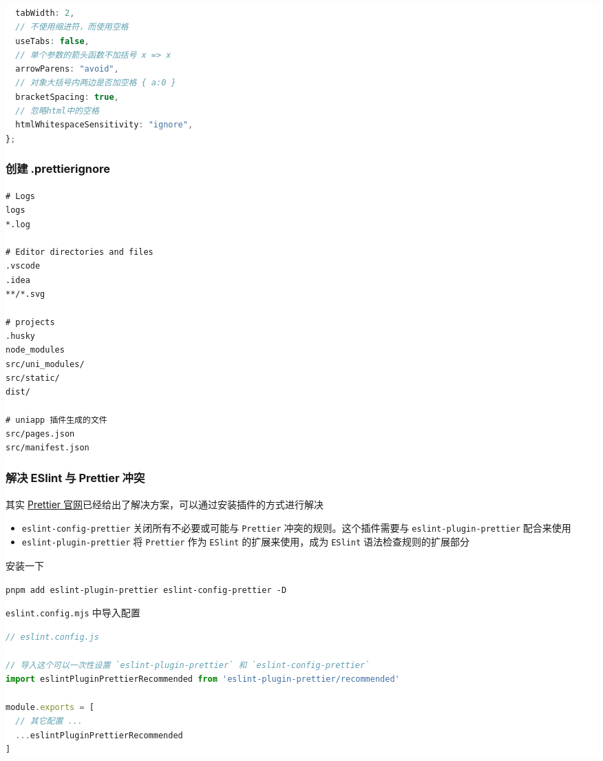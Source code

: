 ```javascript
  tabWidth: 2,
  // 不使用缩进符，而使用空格
  useTabs: false,
  // 单个参数的箭头函数不加括号 x => x
  arrowParens: "avoid",
  // 对象大括号内两边是否加空格 { a:0 }
  bracketSpacing: true,
  // 忽略html中的空格
  htmlWhitespaceSensitivity: "ignore",
};
```

### 创建 .prettierignore

```tex
# Logs
logs
*.log

# Editor directories and files
.vscode
.idea
**/*.svg

# projects
.husky
node_modules
src/uni_modules/
src/static/
dist/

# uniapp 插件生成的文件
src/pages.json
src/manifest.json
```

### 解决 ESlint 与 Prettier 冲突

其实 [Prettier 官网](https://prettier.io/docs/en/integrating-with-linters)已经给出了解决方案，可以通过安装插件的方式进行解决

- `eslint-config-prettier` 关闭所有不必要或可能与 `Prettier` 冲突的规则。这个插件需要与 `eslint-plugin-prettier` 配合来使用
- `eslint-plugin-prettier` 将 `Prettier` 作为 `ESlint` 的扩展来使用，成为 `ESlint` 语法检查规则的扩展部分

安装一下

```shell
pnpm add eslint-plugin-prettier eslint-config-prettier -D
```

`eslint.config.mjs` 中导入配置

```javascript
// eslint.config.js

// 导入这个可以一次性设置 `eslint-plugin-prettier` 和 `eslint-config-prettier` 
import eslintPluginPrettierRecommended from 'eslint-plugin-prettier/recommended'

module.exports = [
  // 其它配置 ...
  ...eslintPluginPrettierRecommended
]
```
